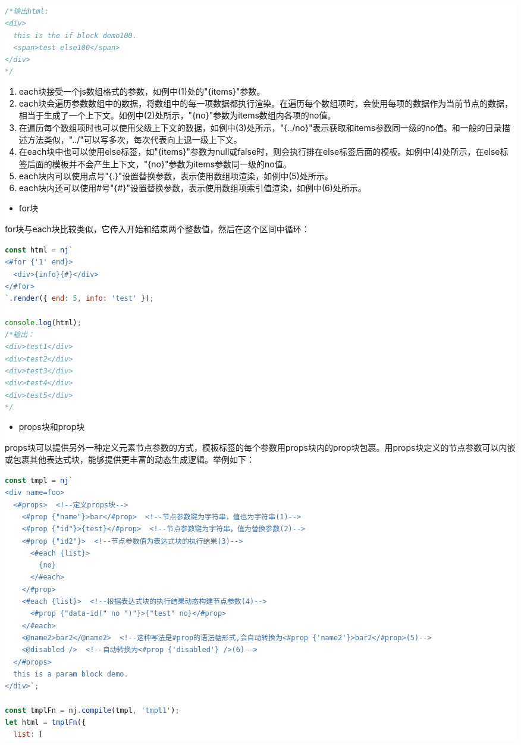 ```js
/*输出html:
<div>
  this is the if block demo100.
  <span>test else100</span>
</div>
*/
```

1. each块接受一个js数组格式的参数，如例中(1)处的"{items}"参数。
2. each块会遍历参数数组中的数据，将数组中的每一项数据都执行渲染。在遍历每个数组项时，会使用每项的数据作为当前节点的数据，相当于生成了一个上下文。如例中(2)处所示，"{no}"参数为items数组内各项的no值。
3. 在遍历每个数组项时也可以使用父级上下文的数据，如例中(3)处所示，"{../no}"表示获取和items参数同一级的no值。和一般的目录描述方法类似，"../"可以写多次，每次代表向上退一级上下文。
4. 在each块中也可以使用else标签，如"{items}"参数为null或false时，则会执行排在else标签后面的模板。如例中(4)处所示，在else标签后面的模板并不会产生上下文，"{no}"参数为items参数同一级的no值。
5. each块内可以使用点号"{.}"设置替换参数，表示使用数组项渲染，如例中(5)处所示。
6. each块内还可以使用#号"{#}"设置替换参数，表示使用数组项索引值渲染，如例中(6)处所示。

* for块

for块与each块比较类似，它传入开始和结束两个整数值，然后在这个区间中循环：

```js
const html = nj`
<#for {'1' end}>
  <div>{info}{#}</div>
</#for>
`.render({ end: 5, info: 'test' });

console.log(html);
/*输出：
<div>test1</div>
<div>test2</div>
<div>test3</div>
<div>test4</div>
<div>test5</div>
*/
```

* props块和prop块

props块可以提供另外一种定义元素节点参数的方式，模板标签的每个参数用props块内的prop块包裹。用props块定义的节点参数可以内嵌或包裹其他表达式块，能够提供更丰富的动态生成逻辑。举例如下：

```js
const tmpl = nj`
<div name=foo>
  <#props>  <!--定义props块-->
    <#prop {"name"}>bar</#prop>  <!--节点参数键为字符串，值也为字符串(1)-->
    <#prop {"id"}>{test}</#prop>  <!--节点参数键为字符串，值为替换参数(2)-->
    <#prop {"id2"}>  <!--节点参数值为表达式块的执行结果(3)-->
      <#each {list}>
        {no}
      </#each>
    </#prop>
    <#each {list}>  <!--根据表达式块的执行结果动态构建节点参数(4)-->
      <#prop {"data-id(" no ")"}>{"test" no}</#prop>
    </#each>
    <@name2>bar2</@name2>  <!--这种写法是#prop的语法糖形式,会自动转换为<#prop {'name2'}>bar2</#prop>(5)-->
    <@disabled />  <!--自动转换为<#prop {'disabled'} />(6)-->
  </#props>
  this is a param block demo.
</div>`;

const tmplFn = nj.compile(tmpl, 'tmpl1');
let html = tmplFn({
  list: [
```
